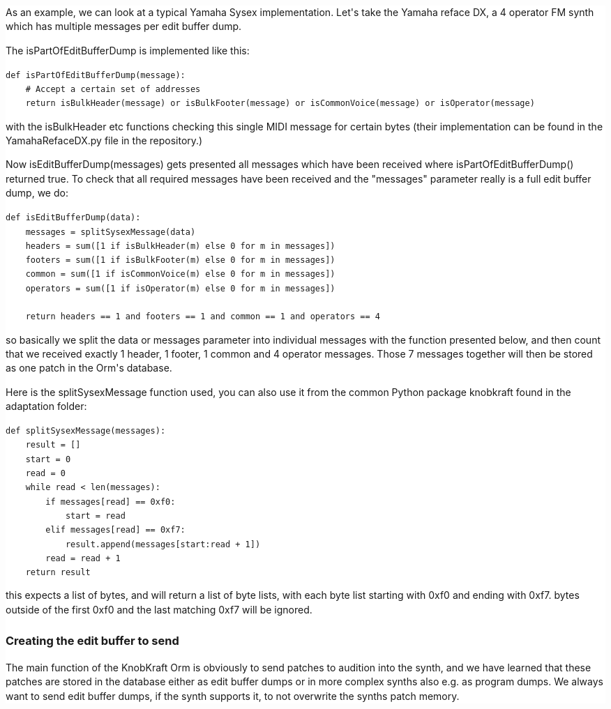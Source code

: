 As an example, we can look at a typical Yamaha Sysex implementation. Let's take the Yamaha reface DX, a 4 operator FM synth which has multiple messages per edit buffer dump.

The isPartOfEditBufferDump is implemented like this:

    def isPartOfEditBufferDump(message):
        # Accept a certain set of addresses
        return isBulkHeader(message) or isBulkFooter(message) or isCommonVoice(message) or isOperator(message)

with the isBulkHeader etc functions checking this single MIDI message for certain bytes (their implementation can be found in the YamahaRefaceDX.py file in the repository.)

Now isEditBufferDump(messages) gets presented all messages which have been received where isPartOfEditBufferDump() returned true. To check that all required messages have been received and the "messages" parameter really is a full edit buffer dump, we do:

    def isEditBufferDump(data):
        messages = splitSysexMessage(data)
        headers = sum([1 if isBulkHeader(m) else 0 for m in messages])
        footers = sum([1 if isBulkFooter(m) else 0 for m in messages])
        common = sum([1 if isCommonVoice(m) else 0 for m in messages])
        operators = sum([1 if isOperator(m) else 0 for m in messages])

        return headers == 1 and footers == 1 and common == 1 and operators == 4

so basically we split the data or messages parameter into individual messages with the function presented below, and then count that we received exactly 1 header, 1 footer, 1 common and 4 operator messages. Those 7 messages together will then be stored as one patch in the Orm's database.

Here is the splitSysexMessage function used, you can also use it from the common Python package knobkraft found in the adaptation folder:

    def splitSysexMessage(messages):
        result = []
        start = 0
        read = 0
        while read < len(messages):
            if messages[read] == 0xf0:
                start = read
            elif messages[read] == 0xf7:
                result.append(messages[start:read + 1])
            read = read + 1
        return result

this expects a list of bytes, and will return a list of byte lists, with each byte list starting with 0xf0 and ending with 0xf7. bytes outside of the first 0xf0 and the last matching 0xf7 will be ignored.

### Creating the edit buffer to send

The main function of the KnobKraft Orm is obviously to send patches to audition into the synth, and we have learned that these patches are stored in the database either as edit buffer dumps or in more complex synths also e.g. as program dumps. We always want to send edit buffer dumps, if the synth supports it, to not overwrite the synths patch memory.
